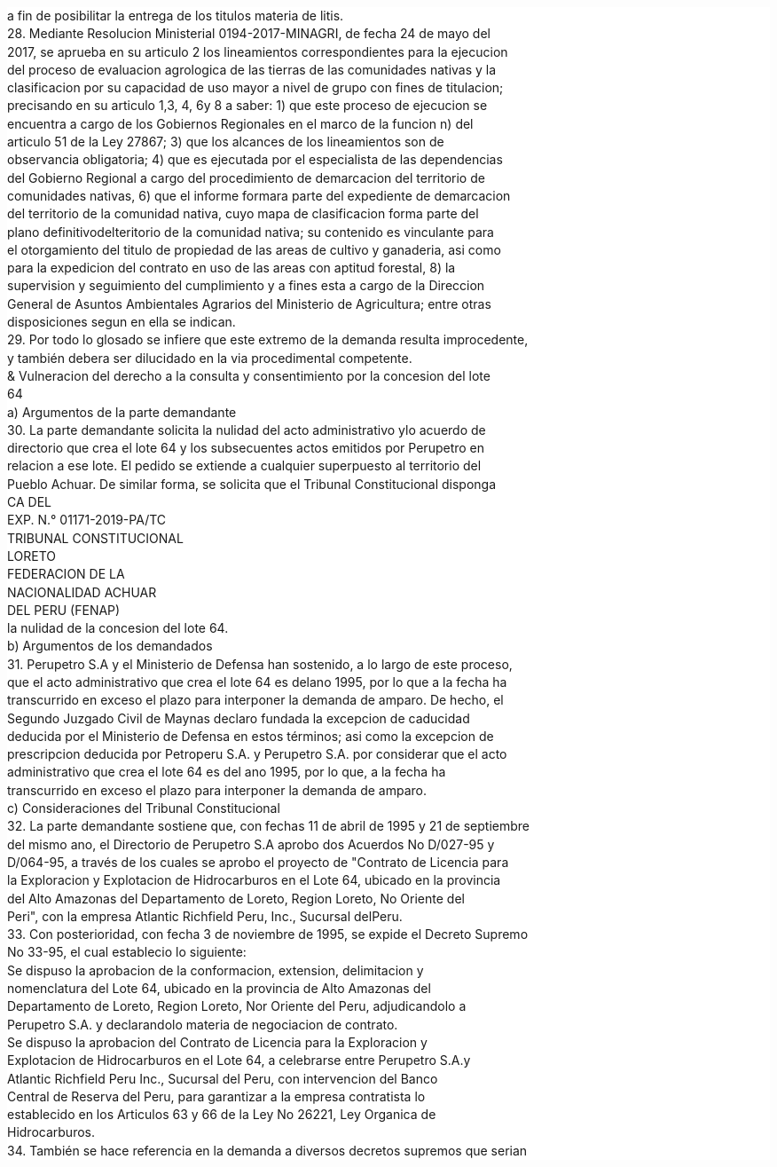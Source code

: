a fin de posibilitar la entrega de los titulos materia de litis.  
28. Mediante Resolucion Ministerial 0194-2017-MINAGRI, de fecha 24 de mayo del  
2017, se aprueba en su articulo 2 los lineamientos correspondientes para la ejecucion  
del proceso de evaluacion agrologica de las tierras de las comunidades nativas y la  
clasificacion por su capacidad de uso mayor a nivel de grupo con fines de titulacion;  
precisando en su articulo 1,3, 4, 6y 8 a saber: 1) que este proceso de ejecucion se  
encuentra a cargo de los Gobiernos Regionales en el marco de la funcion n) del  
articulo 51 de la Ley 27867; 3) que los alcances de los lineamientos son de  
observancia obligatoria; 4) que es ejecutada por el especialista de las dependencias  
del Gobierno Regional a cargo del procedimiento de demarcacion del territorio de  
comunidades nativas, 6) que el informe formara parte del expediente de demarcacion  
del territorio de la comunidad nativa, cuyo mapa de clasificacion forma parte del  
plano definitivodelteritorio de la comunidad nativa; su contenido es vinculante para  
el otorgamiento del titulo de propiedad de las areas de cultivo y ganaderia, asi como  
para la expedicion del contrato en uso de las areas con aptitud forestal, 8) la  
supervision y seguimiento del cumplimiento y a fines esta a cargo de la Direccion  
General de Asuntos Ambientales Agrarios del Ministerio de Agricultura; entre otras  
disposiciones segun en ella se indican.  
29. Por todo lo glosado se infiere que este extremo de la demanda resulta improcedente,  
y también debera ser dilucidado en la via procedimental competente.  
& Vulneracion del derecho a la consulta y consentimiento por la concesion del lote  
64  
a) Argumentos de la parte demandante  
30. La parte demandante solicita la nulidad del acto administrativo ylo acuerdo de  
directorio que crea el lote 64 y los subsecuentes actos emitidos por Perupetro en  
relacion a ese lote. El pedido se extiende a cualquier superpuesto al territorio del  
Pueblo Achuar. De similar forma, se solicita que el Tribunal Constitucional disponga  
CA DEL  
EXP. N.° 01171-2019-PA/TC  
TRIBUNAL CONSTITUCIONAL  
LORETO  
FEDERACION DE LA  
NACIONALIDAD ACHUAR  
DEL PERU (FENAP)  
la nulidad de la concesion del lote 64.  
b) Argumentos de los demandados  
31. Perupetro S.A y el Ministerio de Defensa han sostenido, a lo largo de este proceso,  
que el acto administrativo que crea el lote 64 es delano 1995, por lo que a la fecha ha  
transcurrido en exceso el plazo para interponer la demanda de amparo. De hecho, el  
Segundo Juzgado Civil de Maynas declaro fundada la excepcion de caducidad  
deducida por el Ministerio de Defensa en estos términos; asi como la excepcion de  
prescripcion deducida por Petroperu S.A. y Perupetro S.A. por considerar que el acto  
administrativo que crea el lote 64 es del ano 1995, por lo que, a la fecha ha  
transcurrido en exceso el plazo para interponer la demanda de amparo.  
c) Consideraciones del Tribunal Constitucional  
32. La parte demandante sostiene que, con fechas 11 de abril de 1995 y 21 de septiembre  
del mismo ano, el Directorio de Perupetro S.A aprobo dos Acuerdos No D/027-95 y  
D/064-95, a través de los cuales se aprobo el proyecto de "Contrato de Licencia para  
la Exploracion y Explotacion de Hidrocarburos en el Lote 64, ubicado en la provincia  
del Alto Amazonas del Departamento de Loreto, Region Loreto, No Oriente del  
Peri", con la empresa Atlantic Richfield Peru, Inc., Sucursal delPeru.  
33. Con posterioridad, con fecha 3 de noviembre de 1995, se expide el Decreto Supremo  
No 33-95, el cual establecio lo siguiente:  
Se dispuso la aprobacion de la conformacion, extension, delimitacion y  
nomenclatura del Lote 64, ubicado en la provincia de Alto Amazonas del  
Departamento de Loreto, Region Loreto, Nor Oriente del Peru, adjudicandolo a  
Perupetro S.A. y declarandolo materia de negociacion de contrato.  
Se dispuso la aprobacion del Contrato de Licencia para la Exploracion y  
Explotacion de Hidrocarburos en el Lote 64, a celebrarse entre Perupetro S.A.y  
Atlantic Richfield Peru Inc., Sucursal del Peru, con intervencion del Banco  
Central de Reserva del Peru, para garantizar a la empresa contratista lo  
establecido en los Articulos 63 y 66 de la Ley No 26221, Ley Organica de  
Hidrocarburos.  
34. También se hace referencia en la demanda a diversos decretos supremos que serian  